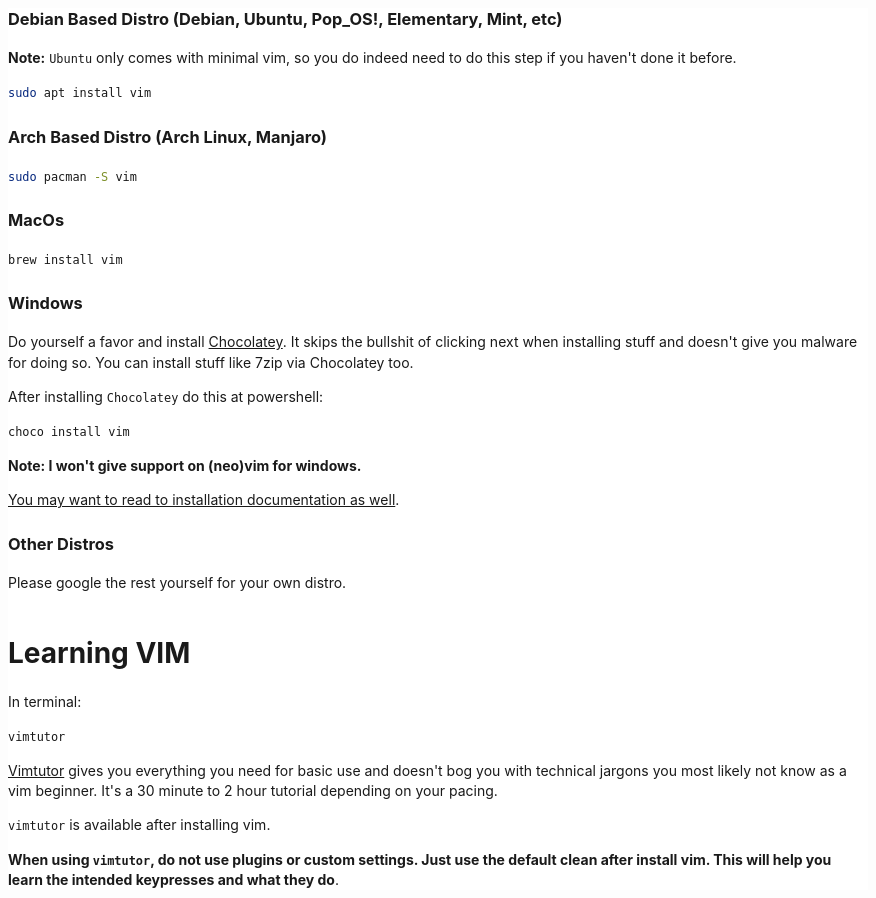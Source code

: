 ### Debian Based Distro (Debian, Ubuntu, Pop_OS!, Elementary, Mint, etc)

**Note:** `Ubuntu` only comes with minimal vim, so you do indeed need to do this step if you haven't done it before.

```bash
sudo apt install vim
```

### Arch Based Distro (Arch Linux, Manjaro)

```bash
sudo pacman -S vim
```

### MacOs

```bash
brew install vim
```

### Windows

Do yourself a favor and install [Chocolatey](https://chocolatey.org/). It skips the bullshit of clicking next when installing stuff and doesn't give you malware for doing so. You can install stuff like 7zip via Chocolatey too.

After installing `Chocolatey` do this at powershell:

```powershell
choco install vim
```

**Note: I won't give support on (neo)vim for windows.**

[You may want to read to installation documentation as well](https://chocolatey.org/packages/vim).

### Other Distros

Please google the rest yourself for your own distro.

# Learning VIM

In terminal:

```bash
vimtutor
```

[Vimtutor](http://www2.geog.ucl.ac.uk/~plewis/teaching/unix/vimtutor) gives you everything you need for basic use and doesn't bog you with technical jargons you most likely not know as a vim beginner. It's a 30 minute to 2 hour tutorial depending on your pacing.

`vimtutor` is available after installing vim.

**When using `vimtutor`, do not use plugins or custom settings.  Just use the default clean after install vim. This will help you learn the intended keypresses and what they do**. 
